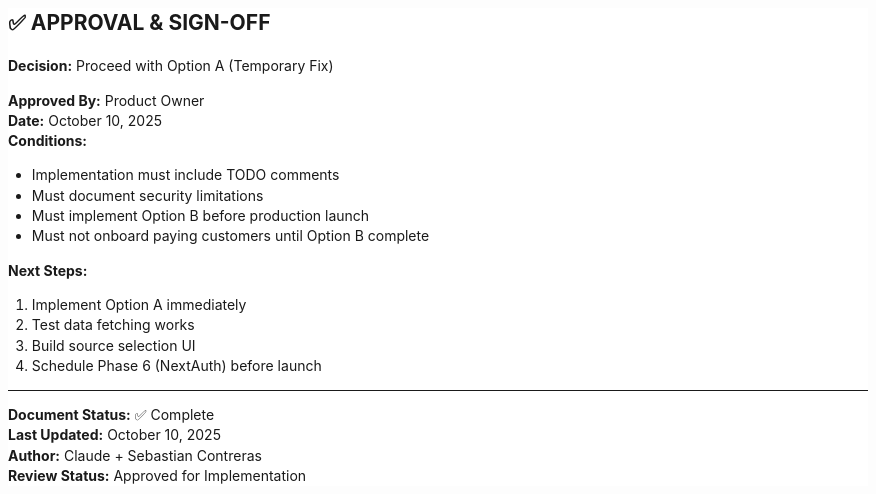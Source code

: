 
## ✅ APPROVAL & SIGN-OFF

**Decision:** Proceed with Option A (Temporary Fix)

**Approved By:** Product Owner  
**Date:** October 10, 2025  
**Conditions:**
- Implementation must include TODO comments
- Must document security limitations
- Must implement Option B before production launch
- Must not onboard paying customers until Option B complete

**Next Steps:**
1. Implement Option A immediately
2. Test data fetching works
3. Build source selection UI
4. Schedule Phase 6 (NextAuth) before launch

---

**Document Status:** ✅ Complete  
**Last Updated:** October 10, 2025  
**Author:** Claude + Sebastian Contreras  
**Review Status:** Approved for Implementation
